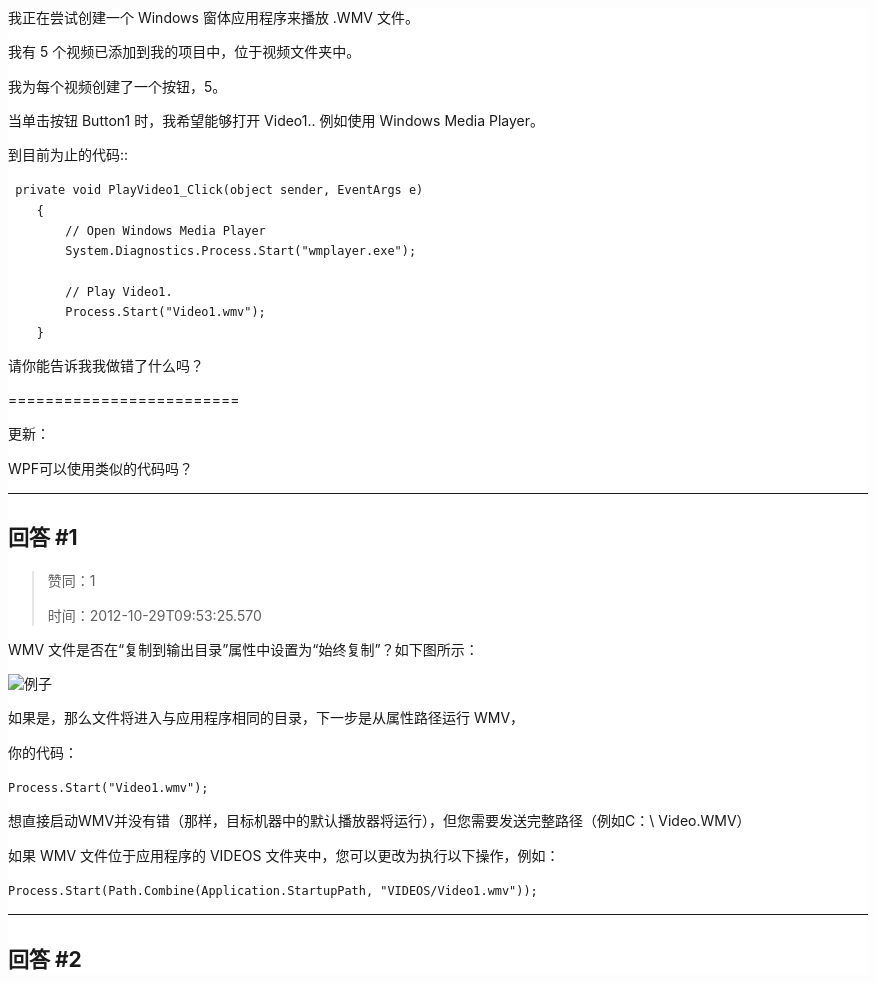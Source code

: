 我正在尝试创建一个 Windows 窗体应用程序来播放 .WMV 文件。

我有 5 个视频已添加到我的项目中，位于视频文件夹中。

我为每个视频创建了一个按钮，5。

当单击按钮 Button1 时，我希望能够打开 Video1.. 例如使用 Windows Media Player。

到目前为止的代码::

```
 private void PlayVideo1_Click(object sender, EventArgs e)
    {
        // Open Windows Media Player
        System.Diagnostics.Process.Start("wmplayer.exe");

        // Play Video1.
        Process.Start("Video1.wmv");
    } 
```

请你能告诉我我做错了什么吗？

=========================

更新：

WPF可以使用类似的代码吗？

* * *

## 回答 #1

> 赞同：1
> 
> 时间：2012-10-29T09:53:25.570

WMV 文件是否在“复制到输出目录”属性中设置为“始终复制”？如下图所示：

![例子](../Images/c5c29be568d6f1b99077cb27941736da.png)

如果是，那么文件将进入与应用程序相同的目录，下一步是从属性路径运行 WMV，

你的代码：

```
Process.Start("Video1.wmv"); 
```

想直接启动WMV并没有错（那样，目标机器中的默认播放器将运行），但您需要发送完整路径（例如C：\ Video.WMV）

如果 WMV 文件位于应用程序的 VIDEOS 文件夹中，您可以更改为执行以下操作，例如：

```
Process.Start(Path.Combine(Application.StartupPath, "VIDEOS/Video1.wmv")); 
```

* * *

## 回答 #2
